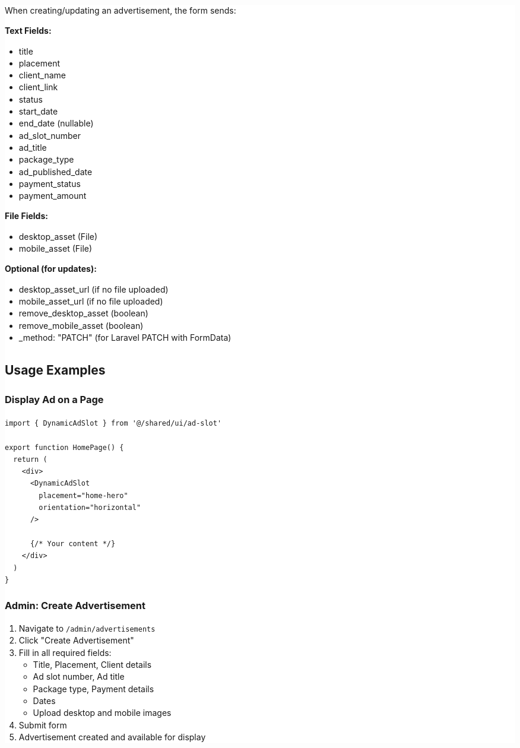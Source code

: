When creating/updating an advertisement, the form sends:

**Text Fields:**
- title
- placement
- client_name
- client_link
- status
- start_date
- end_date (nullable)
- ad_slot_number
- ad_title
- package_type
- ad_published_date
- payment_status
- payment_amount

**File Fields:**
- desktop_asset (File)
- mobile_asset (File)

**Optional (for updates):**
- desktop_asset_url (if no file uploaded)
- mobile_asset_url (if no file uploaded)
- remove_desktop_asset (boolean)
- remove_mobile_asset (boolean)
- _method: "PATCH" (for Laravel PATCH with FormData)

## Usage Examples

### Display Ad on a Page
```tsx
import { DynamicAdSlot } from '@/shared/ui/ad-slot'

export function HomePage() {
  return (
    <div>
      <DynamicAdSlot 
        placement="home-hero" 
        orientation="horizontal"
      />
      
      {/* Your content */}
    </div>
  )
}
```

### Admin: Create Advertisement
1. Navigate to `/admin/advertisements`
2. Click "Create Advertisement"
3. Fill in all required fields:
   - Title, Placement, Client details
   - Ad slot number, Ad title
   - Package type, Payment details
   - Dates
   - Upload desktop and mobile images
4. Submit form
5. Advertisement created and available for display
